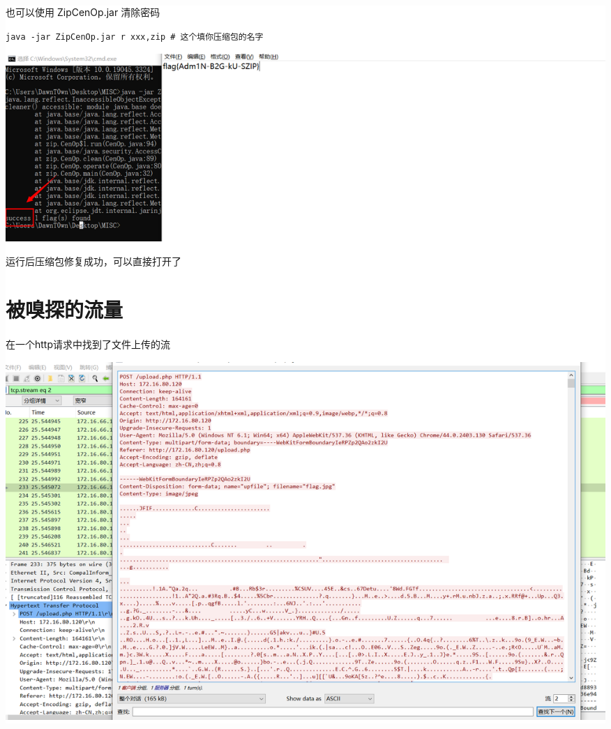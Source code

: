 也可以使用 ZipCenOp.jar 清除密码

```
java -jar ZipCenOp.jar r xxx,zip # 这个填你压缩包的名字
```

![image-20231202101552359](images/37.png)

运行后压缩包修复成功，可以直接打开了

# 被嗅探的流量

在一个http请求中找到了文件上传的流

![image-20231202102036695](images/38.png)
